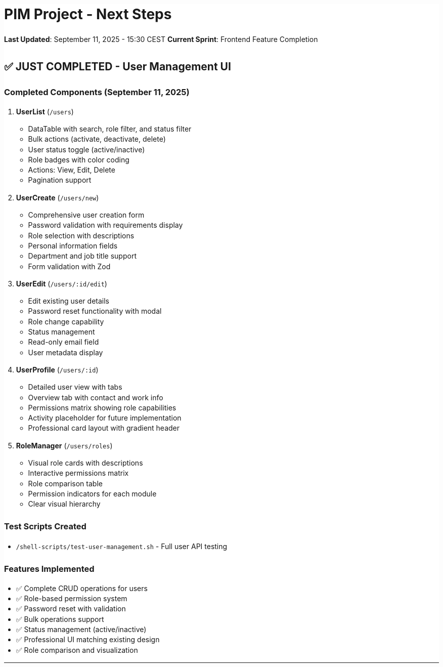 # PIM Project - Next Steps

**Last Updated**: September 11, 2025 - 15:30 CEST
**Current Sprint**: Frontend Feature Completion

## ✅ JUST COMPLETED - User Management UI

### Completed Components (September 11, 2025)

1. **UserList** (`/users`)
   - DataTable with search, role filter, and status filter
   - Bulk actions (activate, deactivate, delete)
   - User status toggle (active/inactive)
   - Role badges with color coding
   - Actions: View, Edit, Delete
   - Pagination support

2. **UserCreate** (`/users/new`)
   - Comprehensive user creation form
   - Password validation with requirements display
   - Role selection with descriptions
   - Personal information fields
   - Department and job title support
   - Form validation with Zod

3. **UserEdit** (`/users/:id/edit`)
   - Edit existing user details
   - Password reset functionality with modal
   - Role change capability
   - Status management
   - Read-only email field
   - User metadata display

4. **UserProfile** (`/users/:id`)
   - Detailed user view with tabs
   - Overview tab with contact and work info
   - Permissions matrix showing role capabilities
   - Activity placeholder for future implementation
   - Professional card layout with gradient header

5. **RoleManager** (`/users/roles`)
   - Visual role cards with descriptions
   - Interactive permissions matrix
   - Role comparison table
   - Permission indicators for each module
   - Clear visual hierarchy

### Test Scripts Created
- `/shell-scripts/test-user-management.sh` - Full user API testing

### Features Implemented
- ✅ Complete CRUD operations for users
- ✅ Role-based permission system
- ✅ Password reset with validation
- ✅ Bulk operations support
- ✅ Status management (active/inactive)
- ✅ Professional UI matching existing design
- ✅ Role comparison and visualization

---